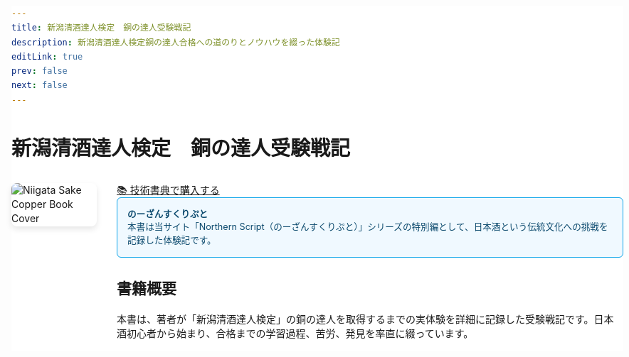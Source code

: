 ```yaml
---
title: 新潟清酒達人検定　銅の達人受験戦記
description: 新潟清酒達人検定銅の達人合格への道のりとノウハウを綴った体験記
editLink: true
prev: false
next: false
---
```


# 新潟清酒達人検定　銅の達人受験戦記

<div class="book-detail-header">
  <img src="/sake-copper-new.webp" alt="Niigata Sake Copper Book Cover" class="book-detail-cover">
  <div class="book-detail-info">
    <a href="https://techbookfest.org/product/q6by5GaCUAjWM0BceF6dER?productVariantID=8vLpdHvhQPGFBb3vzb2RdB" target="_blank" rel="noopener noreferrer" class="purchase-button purchase-button-top">
      📚 技術書典で購入する
    </a>
    <div class="tip-box">
      <strong>のーざんすくりぷと</strong><br>
      本書は当サイト「Northern Script（のーざんすくりぷと）」シリーズの特別編として、日本酒という伝統文化への挑戦を記録した体験記です。
    </div>
    <h2>書籍概要</h2>
    <p>本書は、著者が「新潟清酒達人検定」の銅の達人を取得するまでの実体験を詳細に記録した受験戦記です。日本酒初心者から始まり、合格までの学習過程、苦労、発見を率直に綴っています。</p>
  </div>
</div>

<style>
.book-detail-header {
  display: flex;
  gap: 2rem;
  margin: 2rem 0;
  align-items: flex-start;
}

.book-detail-cover {
  width: 120px;
  height: auto;
  border-radius: 8px;
  box-shadow: 0 4px 8px rgba(0, 0, 0, 0.1);
  flex-shrink: 0;
}

.book-detail-info {
  flex: 1;
}

.tip-box {
  background: #f0f9ff;
  border: 1px solid #0ea5e9;
  border-radius: 6px;
  padding: 1rem;
  margin-bottom: 1.5rem;
  font-size: 0.9rem;
  color: #0c4a6e;
}
